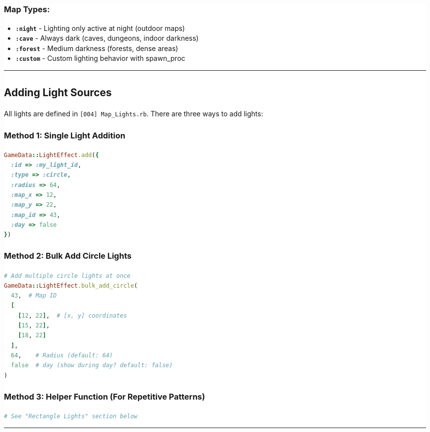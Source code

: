 ```ruby
```

### Map Types:

- **`:night`** - Lighting only active at night (outdoor maps)
- **`:cave`** - Always dark (caves, dungeons, indoor darkness)
- **`:forest`** - Medium darkness (forests, dense areas)
- **`:custom`** - Custom lighting behavior with spawn_proc

---

## Adding Light Sources

All lights are defined in `[004] Map_Lights.rb`. There are three ways to add lights:

### Method 1: Single Light Addition

```ruby
GameData::LightEffect.add({
  :id => :my_light_id,
  :type => :circle,
  :radius => 64,
  :map_x => 12,
  :map_y => 22,
  :map_id => 43,
  :day => false
})
```

### Method 2: Bulk Add Circle Lights

```ruby
# Add multiple circle lights at once
GameData::LightEffect.bulk_add_circle(
  43,  # Map ID
  [
    [12, 22],  # [x, y] coordinates
    [15, 22],
    [18, 22]
  ],
  64,    # Radius (default: 64)
  false  # day (show during day? default: false)
)
```

### Method 3: Helper Function (For Repetitive Patterns)

```ruby
# See "Rectangle Lights" section below
```

---
